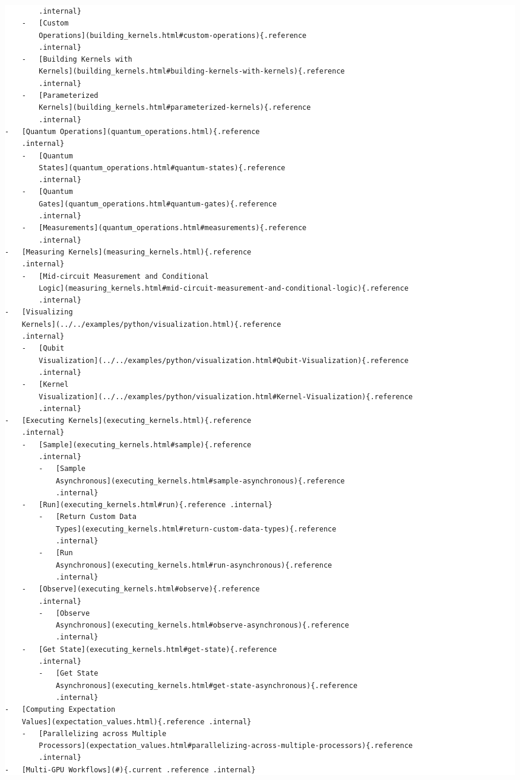             .internal}
        -   [Custom
            Operations](building_kernels.html#custom-operations){.reference
            .internal}
        -   [Building Kernels with
            Kernels](building_kernels.html#building-kernels-with-kernels){.reference
            .internal}
        -   [Parameterized
            Kernels](building_kernels.html#parameterized-kernels){.reference
            .internal}
    -   [Quantum Operations](quantum_operations.html){.reference
        .internal}
        -   [Quantum
            States](quantum_operations.html#quantum-states){.reference
            .internal}
        -   [Quantum
            Gates](quantum_operations.html#quantum-gates){.reference
            .internal}
        -   [Measurements](quantum_operations.html#measurements){.reference
            .internal}
    -   [Measuring Kernels](measuring_kernels.html){.reference
        .internal}
        -   [Mid-circuit Measurement and Conditional
            Logic](measuring_kernels.html#mid-circuit-measurement-and-conditional-logic){.reference
            .internal}
    -   [Visualizing
        Kernels](../../examples/python/visualization.html){.reference
        .internal}
        -   [Qubit
            Visualization](../../examples/python/visualization.html#Qubit-Visualization){.reference
            .internal}
        -   [Kernel
            Visualization](../../examples/python/visualization.html#Kernel-Visualization){.reference
            .internal}
    -   [Executing Kernels](executing_kernels.html){.reference
        .internal}
        -   [Sample](executing_kernels.html#sample){.reference
            .internal}
            -   [Sample
                Asynchronous](executing_kernels.html#sample-asynchronous){.reference
                .internal}
        -   [Run](executing_kernels.html#run){.reference .internal}
            -   [Return Custom Data
                Types](executing_kernels.html#return-custom-data-types){.reference
                .internal}
            -   [Run
                Asynchronous](executing_kernels.html#run-asynchronous){.reference
                .internal}
        -   [Observe](executing_kernels.html#observe){.reference
            .internal}
            -   [Observe
                Asynchronous](executing_kernels.html#observe-asynchronous){.reference
                .internal}
        -   [Get State](executing_kernels.html#get-state){.reference
            .internal}
            -   [Get State
                Asynchronous](executing_kernels.html#get-state-asynchronous){.reference
                .internal}
    -   [Computing Expectation
        Values](expectation_values.html){.reference .internal}
        -   [Parallelizing across Multiple
            Processors](expectation_values.html#parallelizing-across-multiple-processors){.reference
            .internal}
    -   [Multi-GPU Workflows](#){.current .reference .internal}